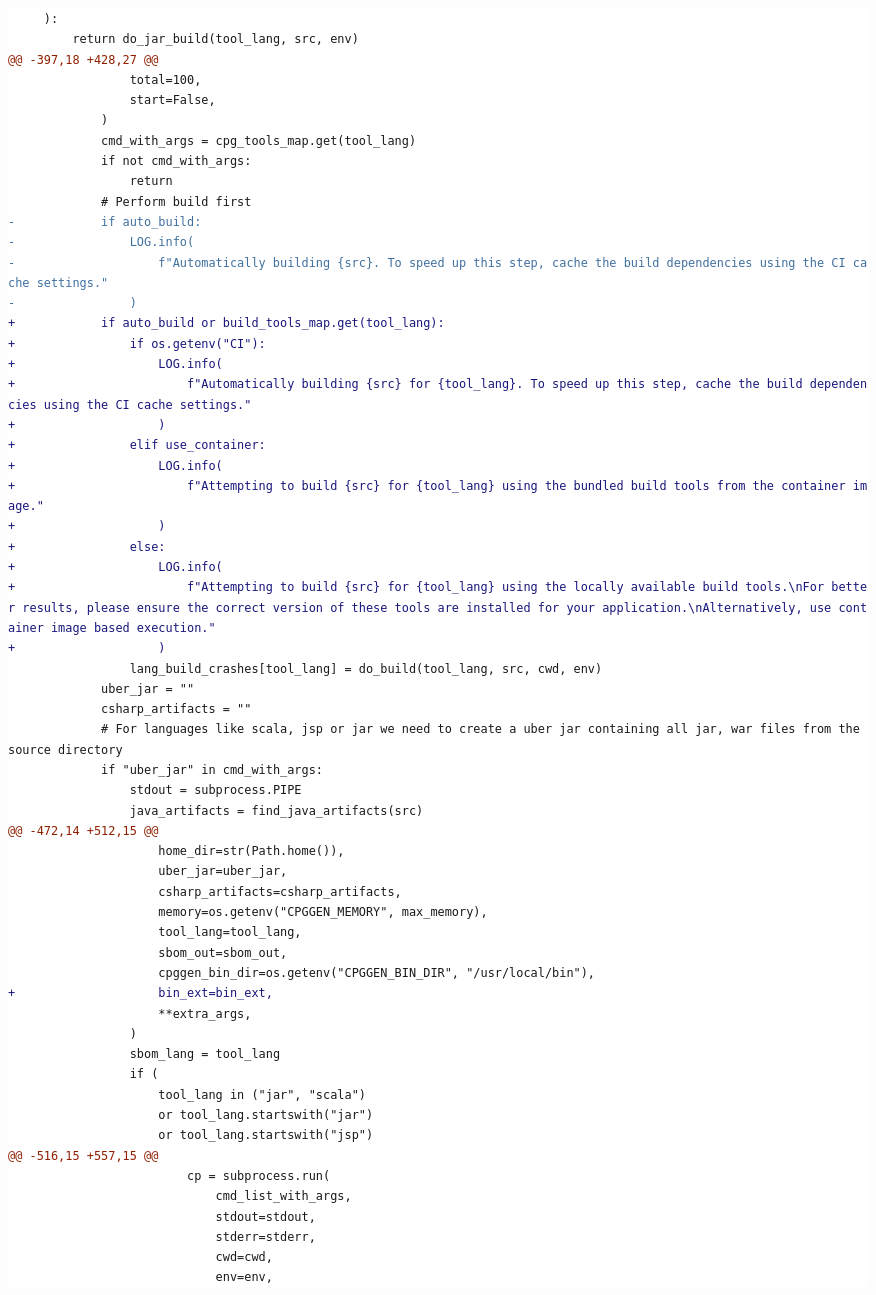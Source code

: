```diff
     ):
         return do_jar_build(tool_lang, src, env)
@@ -397,18 +428,27 @@
                 total=100,
                 start=False,
             )
             cmd_with_args = cpg_tools_map.get(tool_lang)
             if not cmd_with_args:
                 return
             # Perform build first
-            if auto_build:
-                LOG.info(
-                    f"Automatically building {src}. To speed up this step, cache the build dependencies using the CI cache settings."
-                )
+            if auto_build or build_tools_map.get(tool_lang):
+                if os.getenv("CI"):
+                    LOG.info(
+                        f"Automatically building {src} for {tool_lang}. To speed up this step, cache the build dependencies using the CI cache settings."
+                    )
+                elif use_container:
+                    LOG.info(
+                        f"Attempting to build {src} for {tool_lang} using the bundled build tools from the container image."
+                    )
+                else:
+                    LOG.info(
+                        f"Attempting to build {src} for {tool_lang} using the locally available build tools.\nFor better results, please ensure the correct version of these tools are installed for your application.\nAlternatively, use container image based execution."
+                    )
                 lang_build_crashes[tool_lang] = do_build(tool_lang, src, cwd, env)
             uber_jar = ""
             csharp_artifacts = ""
             # For languages like scala, jsp or jar we need to create a uber jar containing all jar, war files from the source directory
             if "uber_jar" in cmd_with_args:
                 stdout = subprocess.PIPE
                 java_artifacts = find_java_artifacts(src)
@@ -472,14 +512,15 @@
                     home_dir=str(Path.home()),
                     uber_jar=uber_jar,
                     csharp_artifacts=csharp_artifacts,
                     memory=os.getenv("CPGGEN_MEMORY", max_memory),
                     tool_lang=tool_lang,
                     sbom_out=sbom_out,
                     cpggen_bin_dir=os.getenv("CPGGEN_BIN_DIR", "/usr/local/bin"),
+                    bin_ext=bin_ext,
                     **extra_args,
                 )
                 sbom_lang = tool_lang
                 if (
                     tool_lang in ("jar", "scala")
                     or tool_lang.startswith("jar")
                     or tool_lang.startswith("jsp")
@@ -516,15 +557,15 @@
                         cp = subprocess.run(
                             cmd_list_with_args,
                             stdout=stdout,
                             stderr=stderr,
                             cwd=cwd,
                             env=env,
```
